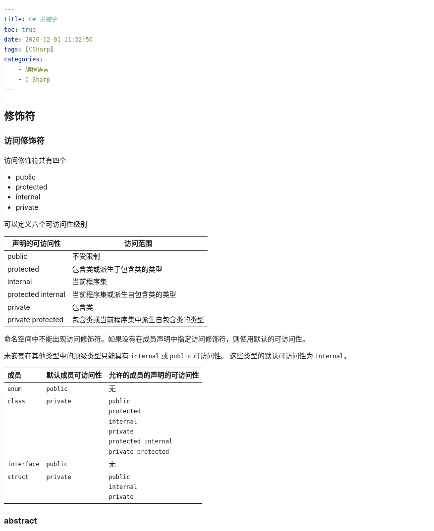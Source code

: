 ```yaml
---
title: C# 关键字
toc: true
date: 2020-12-01 11:32:50
tags: [CSharp]
categories:
    - 编程语言
    - C Sharp
---
```


## 修饰符

### 访问修饰符

访问修饰符共有四个

- public
- protected
- internal
- private



可以定义六个可访问性级别

| 声明的可访问性     | 访问范围                               |
| ------------------ | -------------------------------------- |
| public             | 不受限制                               |
| protected          | 包含类或派生于包含类的类型             |
| internal           | 当前程序集                             |
| protected internal | 当前程序集或派生自包含类的类型         |
| private            | 包含类                                 |
| private protected  | 包含类或当前程序集中派生自包含类的类型 |

命名空间中不能出现访问修饰符。如果没有在成员声明中指定访问修饰符，则使用默认的可访问性。

未嵌套在其他类型中的顶级类型只能具有 `internal` 或 `public` 可访问性。 这些类型的默认可访问性为 `internal`。

| 成员        | 默认成员可访问性 | 允许的成员的声明的可访问性                                   |
| :---------- | :--------------- | :----------------------------------------------------------- |
| `enum`      | `public`         | 无                                                           |
| `class`     | `private`        | `public`<br>`protected`<br>`internal`<br>`private`<br>`protected internal`<br>`private protected` |
| `interface` | `public`         | 无                                                           |
| `struct`    | `private`        | `public`  <br>`internal`<br>`private`                        |

### abstract
